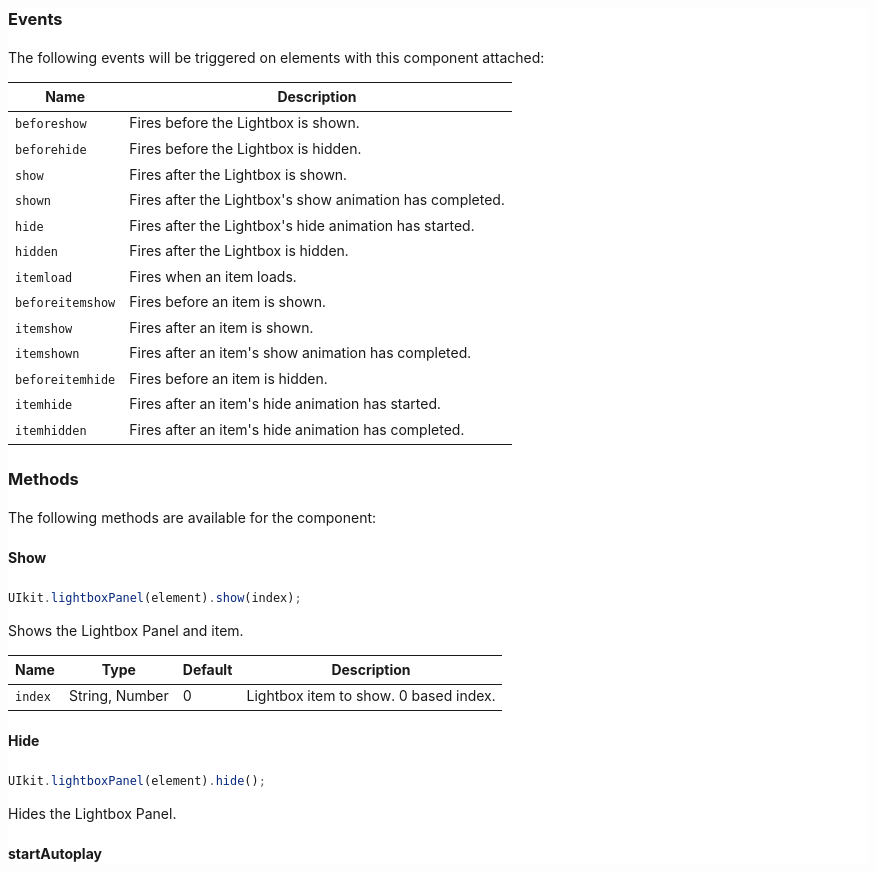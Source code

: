 ### Events

The following events will be triggered on elements with this component attached:

| Name             | Description                                              |
| ---------------- | -------------------------------------------------------- |
| `beforeshow`     | Fires before the Lightbox is shown.                      |
| `beforehide`     | Fires before the Lightbox is hidden.                     |
| `show`           | Fires after the Lightbox is shown.                       |
| `shown`          | Fires after the Lightbox's show animation has completed. |
| `hide`           | Fires after the Lightbox's hide animation has started.   |
| `hidden`         | Fires after the Lightbox is hidden.                      |
| `itemload`       | Fires when an item loads.                                |
| `beforeitemshow` | Fires before an item is shown.                           |
| `itemshow`       | Fires after an item is shown.                            |
| `itemshown`      | Fires after an item's show animation has completed.      |
| `beforeitemhide` | Fires before an item is hidden.                          |
| `itemhide`       | Fires after an item's hide animation has started.        |
| `itemhidden`     | Fires after an item's hide animation has completed.      |

### Methods

The following methods are available for the component:

#### Show

```js
UIkit.lightboxPanel(element).show(index);
```

Shows the Lightbox Panel and item.

| Name    | Type           | Default | Description                           |
| ------- | -------------- | ------- | ------------------------------------- |
| `index` | String, Number | 0       | Lightbox item to show. 0 based index. |

#### Hide

```js
UIkit.lightboxPanel(element).hide();
```

Hides the Lightbox Panel.

#### startAutoplay

